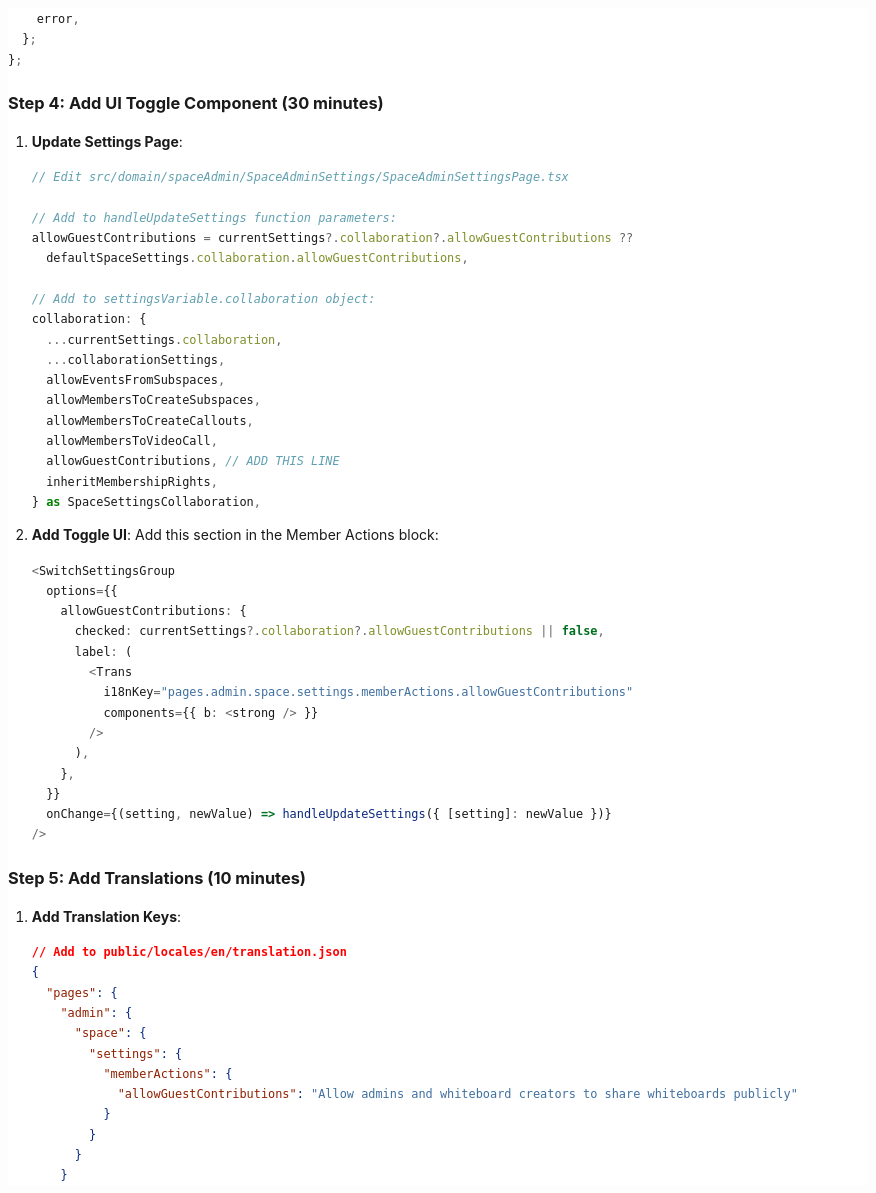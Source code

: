    ```typescript
       error,
     };
   };
   ```

### Step 4: Add UI Toggle Component (30 minutes)

1. **Update Settings Page**:

   ```typescript
   // Edit src/domain/spaceAdmin/SpaceAdminSettings/SpaceAdminSettingsPage.tsx

   // Add to handleUpdateSettings function parameters:
   allowGuestContributions = currentSettings?.collaboration?.allowGuestContributions ??
     defaultSpaceSettings.collaboration.allowGuestContributions,

   // Add to settingsVariable.collaboration object:
   collaboration: {
     ...currentSettings.collaboration,
     ...collaborationSettings,
     allowEventsFromSubspaces,
     allowMembersToCreateSubspaces,
     allowMembersToCreateCallouts,
     allowMembersToVideoCall,
     allowGuestContributions, // ADD THIS LINE
     inheritMembershipRights,
   } as SpaceSettingsCollaboration,
   ```

2. **Add Toggle UI**:
   Add this section in the Member Actions block:
   ```typescript
   <SwitchSettingsGroup
     options={{
       allowGuestContributions: {
         checked: currentSettings?.collaboration?.allowGuestContributions || false,
         label: (
           <Trans
             i18nKey="pages.admin.space.settings.memberActions.allowGuestContributions"
             components={{ b: <strong /> }}
           />
         ),
       },
     }}
     onChange={(setting, newValue) => handleUpdateSettings({ [setting]: newValue })}
   />
   ```

### Step 5: Add Translations (10 minutes)

1. **Add Translation Keys**:
   ```json
   // Add to public/locales/en/translation.json
   {
     "pages": {
       "admin": {
         "space": {
           "settings": {
             "memberActions": {
               "allowGuestContributions": "Allow admins and whiteboard creators to share whiteboards publicly"
             }
           }
         }
       }
   ```